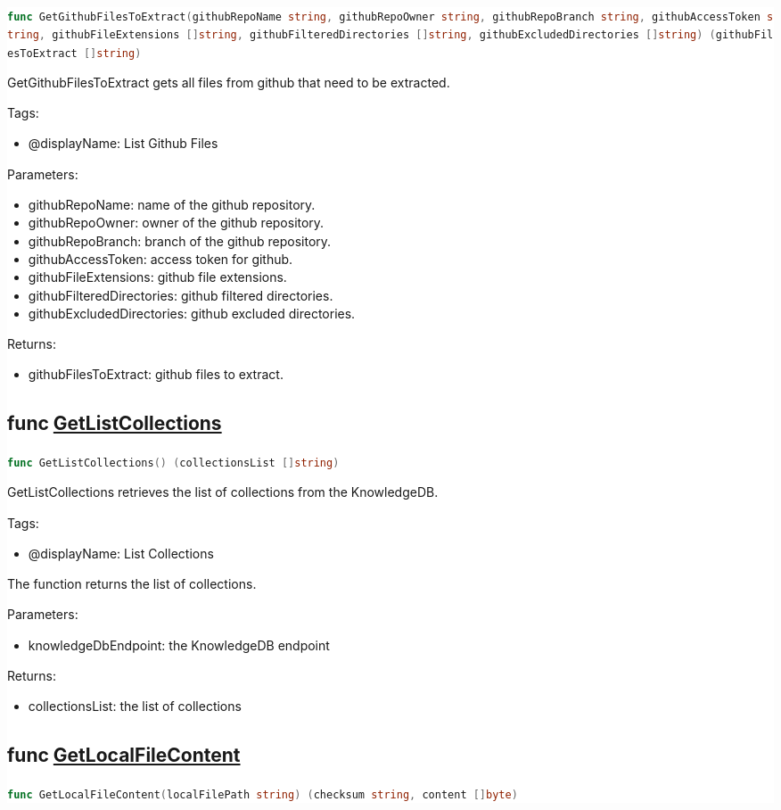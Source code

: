 ```go
func GetGithubFilesToExtract(githubRepoName string, githubRepoOwner string, githubRepoBranch string, githubAccessToken string, githubFileExtensions []string, githubFilteredDirectories []string, githubExcludedDirectories []string) (githubFilesToExtract []string)
```

GetGithubFilesToExtract gets all files from github that need to be extracted.

Tags:

- @displayName: List Github Files

Parameters:

- githubRepoName: name of the github repository.
- githubRepoOwner: owner of the github repository.
- githubRepoBranch: branch of the github repository.
- githubAccessToken: access token for github.
- githubFileExtensions: github file extensions.
- githubFilteredDirectories: github filtered directories.
- githubExcludedDirectories: github excluded directories.

Returns:

- githubFilesToExtract: github files to extract.

<a name="GetListCollections"></a>
## func [GetListCollections](<https://github.com/ansys/aali-flowkit/blob/main/pkg/externalfunctions/knowledgedb.go#L129>)

```go
func GetListCollections() (collectionsList []string)
```

GetListCollections retrieves the list of collections from the KnowledgeDB.

Tags:

- @displayName: List Collections

The function returns the list of collections.

Parameters:

- knowledgeDbEndpoint: the KnowledgeDB endpoint

Returns:

- collectionsList: the list of collections

<a name="GetLocalFileContent"></a>
## func [GetLocalFileContent](<https://github.com/ansys/aali-flowkit/blob/main/pkg/externalfunctions/dataextraction.go#L252>)

```go
func GetLocalFileContent(localFilePath string) (checksum string, content []byte)
```

